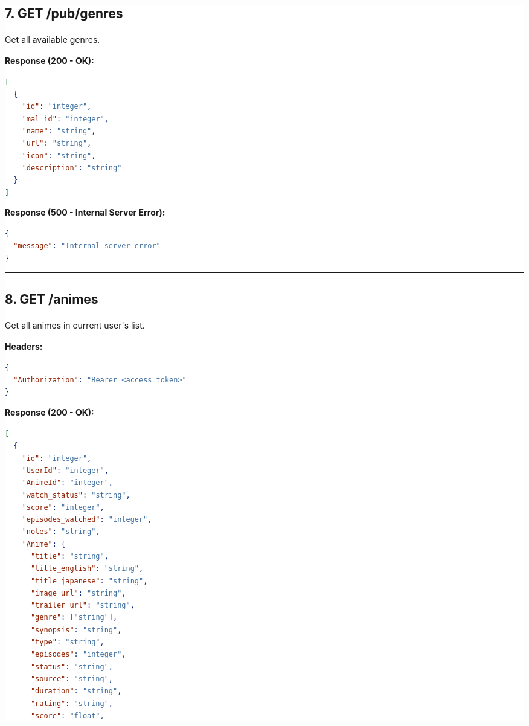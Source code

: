 ## 7. GET /pub/genres

Get all available genres.

**Response (200 - OK):**

```json
[
  {
    "id": "integer",
    "mal_id": "integer",
    "name": "string",
    "url": "string",
    "icon": "string",
    "description": "string"
  }
]
```

**Response (500 - Internal Server Error):**

```json
{
  "message": "Internal server error"
}
```

---

## 8. GET /animes

Get all animes in current user's list.

**Headers:**

```json
{
  "Authorization": "Bearer <access_token>"
}
```

**Response (200 - OK):**

```json
[
  {
    "id": "integer",
    "UserId": "integer",
    "AnimeId": "integer",
    "watch_status": "string",
    "score": "integer",
    "episodes_watched": "integer",
    "notes": "string",
    "Anime": {
      "title": "string",
      "title_english": "string",
      "title_japanese": "string",
      "image_url": "string",
      "trailer_url": "string",
      "genre": ["string"],
      "synopsis": "string",
      "type": "string",
      "episodes": "integer",
      "status": "string",
      "source": "string",
      "duration": "string",
      "rating": "string",
      "score": "float",
```